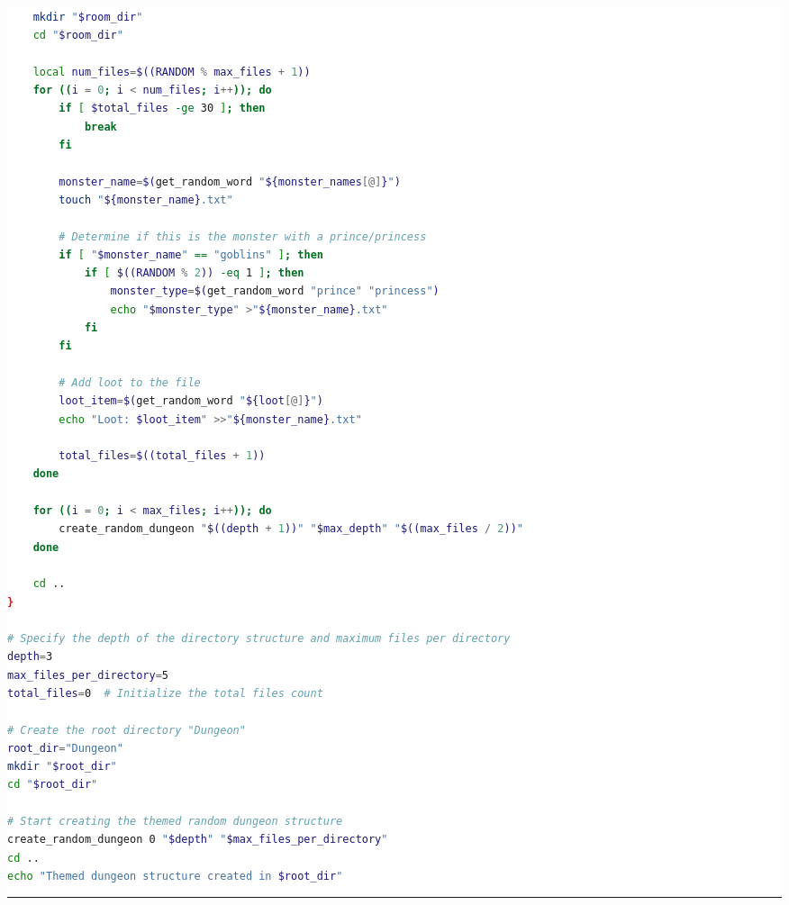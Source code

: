 ```bash
    mkdir "$room_dir"
    cd "$room_dir"

    local num_files=$((RANDOM % max_files + 1))
    for ((i = 0; i < num_files; i++)); do
        if [ $total_files -ge 30 ]; then
            break
        fi

        monster_name=$(get_random_word "${monster_names[@]}")
        touch "${monster_name}.txt"

        # Determine if this is the monster with a prince/princess
        if [ "$monster_name" == "goblins" ]; then
            if [ $((RANDOM % 2)) -eq 1 ]; then
                monster_type=$(get_random_word "prince" "princess")
                echo "$monster_type" >"${monster_name}.txt"
            fi
        fi

        # Add loot to the file
        loot_item=$(get_random_word "${loot[@]}")
        echo "Loot: $loot_item" >>"${monster_name}.txt"

        total_files=$((total_files + 1))
    done

    for ((i = 0; i < max_files; i++)); do
        create_random_dungeon "$((depth + 1))" "$max_depth" "$((max_files / 2))"
    done

    cd ..
}

# Specify the depth of the directory structure and maximum files per directory
depth=3
max_files_per_directory=5
total_files=0  # Initialize the total files count

# Create the root directory "Dungeon"
root_dir="Dungeon"
mkdir "$root_dir"
cd "$root_dir"

# Start creating the themed random dungeon structure
create_random_dungeon 0 "$depth" "$max_files_per_directory"
cd ..
echo "Themed dungeon structure created in $root_dir"
```
---
